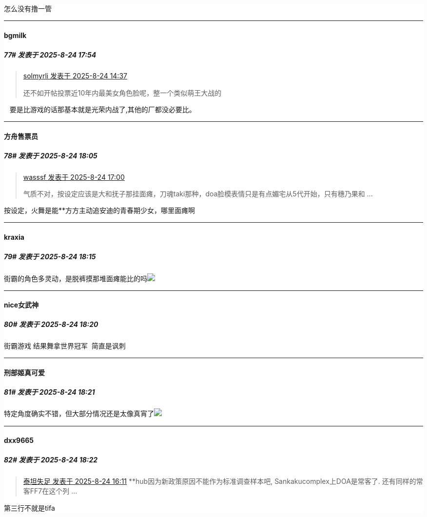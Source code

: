 怎么没有撸一管

*****

####  bgmilk  
##### 77#       发表于 2025-8-24 17:54

<blockquote><a href="httphttps://stage1st.com/2b/forum.php?mod=redirect&amp;goto=findpost&amp;pid=68314525&amp;ptid=2260090" target="_blank">solmyrli 发表于 2025-8-24 14:37</a>

还不如开帖投票近10年内最美女角色脸呢，整一个类似萌王大战的</blockquote>
   要是比游戏的话那基本就是光荣内战了,其他的厂都没必要比。


*****

####  方舟售票员  
##### 78#       发表于 2025-8-24 18:05

<blockquote><a href="httphttps://stage1st.com/2b/forum.php?mod=redirect&amp;goto=findpost&amp;pid=68314922&amp;ptid=2260090" target="_blank">wasssf 发表于 2025-8-24 17:00</a>

气质不对，按设定应该是大和抚子那挂面瘫，刀魂taki那种，doa脸模表情只是有点媚宅从5代开始，只有穗乃果和 ...</blockquote>
按设定，火舞是能**方方主动追安迪的青春期少女，哪里面瘫啊


*****

####  kraxia  
##### 79#       发表于 2025-8-24 18:15

街霸的角色多灵动，是脱裤摸那堆面瘫能比的吗<img src="https://static.stage1st.com/image/smiley/face2017/176.png" referrerpolicy="no-referrer">


*****

####  nice女武神  
##### 80#       发表于 2025-8-24 18:20

街霸游戏 结果舞拿世界冠军  简直是讽刺


*****

####  刑部姬真可爱  
##### 81#       发表于 2025-8-24 18:21

特定角度确实不错，但大部分情况还是太像真宵了<img src="https://static.stage1st.com/image/smiley/face2017/068.png" referrerpolicy="no-referrer">


*****

####  dxx9665  
##### 82#       发表于 2025-8-24 18:22

<blockquote><a href="httphttps://stage1st.com/2b/forum.php?mod=redirect&amp;goto=findpost&amp;pid=68314798&amp;ptid=2260090" target="_blank">泰坦失足 发表于 2025-8-24 16:11</a>
**hub因为新政策原因不能作为标准调查样本吧, Sankakucomplex上DOA是常客了. 还有同样的常客FF7在这个列 ...</blockquote>
第三行不就是tifa
